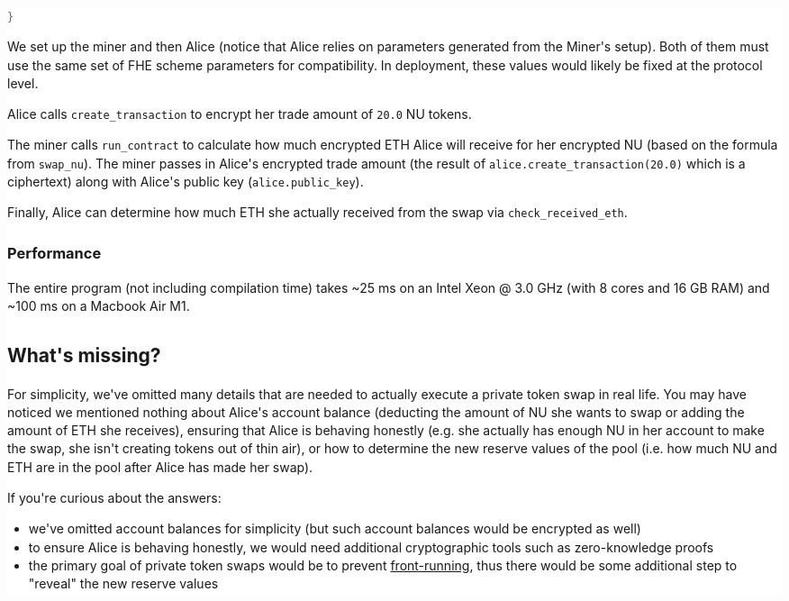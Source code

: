 ```rust
}
```

We set up the miner and then Alice (notice that Alice relies on parameters generated from the Miner's setup). Both of them must use the same set of FHE scheme parameters for compatibility. In deployment, these values would likely be fixed at the protocol level.

Alice calls `create_transaction` to encrypt her trade amount of `20.0` NU tokens.

The miner calls `run_contract` to calculate how much encrypted ETH Alice will receive for her encrypted NU (based on the formula from `swap_nu`). The miner passes in Alice's encrypted trade amount (the result of `alice.create_transaction(20.0)` which is a ciphertext) along with Alice's public key (`alice.public_key`).

Finally, Alice can determine how much ETH she actually received from the swap via `check_received_eth`.

### Performance
The entire program (not including compilation time) takes ~25 ms on an Intel Xeon @ 3.0 GHz (with 8 cores and 16 GB RAM) and ~100 ms on a Macbook Air M1.

## What's missing?
For simplicity, we've omitted many details that are needed to actually execute a private token swap in real life. You may have noticed we mentioned nothing about Alice's account balance (deducting the amount of NU she wants to swap or adding the amount of ETH she receives), ensuring that Alice is behaving honestly (e.g. she actually has enough NU in her account to make the swap, she isn't creating tokens out of thin air), or how to determine the new reserve values of the pool (i.e. how much NU and ETH are in the pool after Alice has made her swap).

If you're curious about the answers:
- we've omitted account balances for simplicity (but such account balances would be encrypted as well)
- to ensure Alice is behaving honestly, we would need additional cryptographic tools such as zero-knowledge proofs
- the primary goal of private token swaps would be to prevent [front-running](https://ethereum.org/en/developers/docs/mev/#mev-examples-sandwich-trading), thus there would be some additional step to "reveal" the new reserve values 







